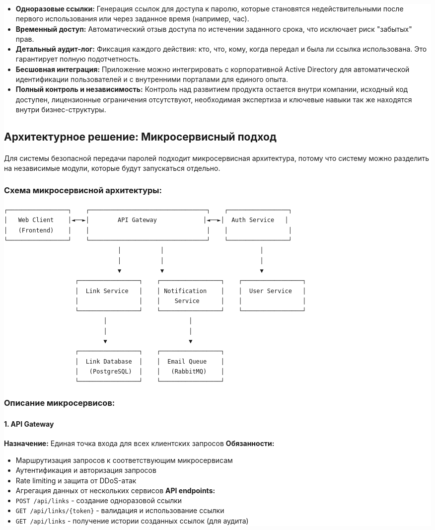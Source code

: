 *   **Одноразовые ссылки:** Генерация ссылок для доступа к паролю, которые становятся недействительными после первого использования или через заданное время (например, час).
*   **Временный доступ:** Автоматический отзыв доступа по истечении заданного срока, что исключает риск "забытых" прав.
*   **Детальный аудит-лог:** Фиксация каждого действия: кто, что, кому, когда передал и была ли ссылка использована. Это гарантирует полную подотчетность.
*   **Бесшовная интеграция:** Приложение можно интегрировать с корпоративной Active Directory для автоматической идентификации пользователей и с внутренними порталами для единого опыта.
*   **Полный контроль и независимость:** Контроль над развитием продукта остается внутри компании, исходный код доступен, лицензионные ограничения отсутствуют, необходимая экспертиза и ключевые навыки так же находятся внутри бизнес-структуры.


## Архитектурное решение: Микросервисный подход

Для системы безопасной передачи паролей подходит микросервисная архитектура, потому что систему можно разделить на независимые модули, которые будут запускаться отдельно.

### Схема микросервисной архитектуры:

```
┌─────────────────┐    ┌─────────────────────────────────┐    ┌─────────────────┐
│   Web Client    │◄──►│        API Gateway             │◄──►│  Auth Service   │
│   (Frontend)    │    │                                 │    │                 │
└─────────────────┘    └─────────────────────────────────┘    └─────────────────┘
                                │           │                           │
                                │           │                           │
                                ▼           ▼                           ▼
                    ┌─────────────────┐    ┌─────────────────┐    ┌─────────────────┐
                    │  Link Service   │    │ Notification    │    │  User Service   │
                    │                 │    │    Service      │    │                 │
                    └─────────────────┘    └─────────────────┘    └─────────────────┘
                            │                       │
                            │                       │
                            ▼                       ▼
                    ┌─────────────────┐    ┌─────────────────┐
                    │  Link Database  │    │  Email Queue    │
                    │   (PostgreSQL)  │    │   (RabbitMQ)    │
                    └─────────────────┘    └─────────────────┘
```

### Описание микросервисов:

#### 1. **API Gateway**
**Назначение:** Единая точка входа для всех клиентских запросов
**Обязанности:**
- Маршрутизация запросов к соответствующим микросервисам
- Аутентификация и авторизация запросов
- Rate limiting и защита от DDoS-атак
- Агрегация данных от нескольких сервисов
**API endpoints:**
- `POST /api/links` - создание одноразовой ссылки
- `GET /api/links/{token}` - валидация и использование ссылки
- `GET /api/links` - получение истории созданных ссылок (для аудита)
